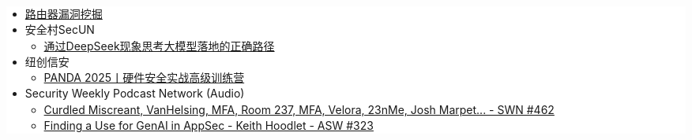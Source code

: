   - [路由器漏洞挖掘](https://mp.weixin.qq.com/s?__biz=Mzg3NzYzODU5NQ==&mid=2247484947&idx=1&sn=96c721c56d57b7a2d4b0414b24a199aa&chksm=cf1ea0bff86929a9f52b093eaa71c6ee6d95891d7dc67e39177cff2202810d05e0cb411d809a&scene=58&subscene=0#rd)
- 安全村SecUN
  - [通过DeepSeek现象思考大模型落地的正确路径](https://mp.weixin.qq.com/s?__biz=MzkyODM5NzQwNQ==&mid=2247496570&idx=1&sn=ecb16329efe452f0d1dabf7b09c40b79&chksm=c21bd248f56c5b5e9d9edad479bd16353433c5f63d338dc5cee4dc9e4fa52510a831577f460d&scene=58&subscene=0#rd)
- 纽创信安
  - [PANDA 2025丨硬件安全实战高级训练营](https://mp.weixin.qq.com/s?__biz=MzAwNTczMjAzMg==&mid=2650239519&idx=1&sn=ca9824b0b36419b0ef522157b63ce486&chksm=831bf1b0b46c78a6b302282c28148e0935262cb1cf5e62cef71f5e38de1c0de60a4f6e2b5f76&scene=58&subscene=0#rd)
- Security Weekly Podcast Network (Audio)
  - [Curdled Miscreant, VanHelsing, MFA, Room 237, MFA, Velora, 23nMe, Josh Marpet... - SWN #462](http://sites.libsyn.com/18678/curdled-miscreant-vanhelsing-mfa-room-237-mfa-velora-23nme-josh-marpet-swn-462)
  - [Finding a Use for GenAI in AppSec - Keith Hoodlet - ASW #323](http://sites.libsyn.com/18678/finding-a-use-for-genai-in-appsec-keith-hoodlet-asw-323)
